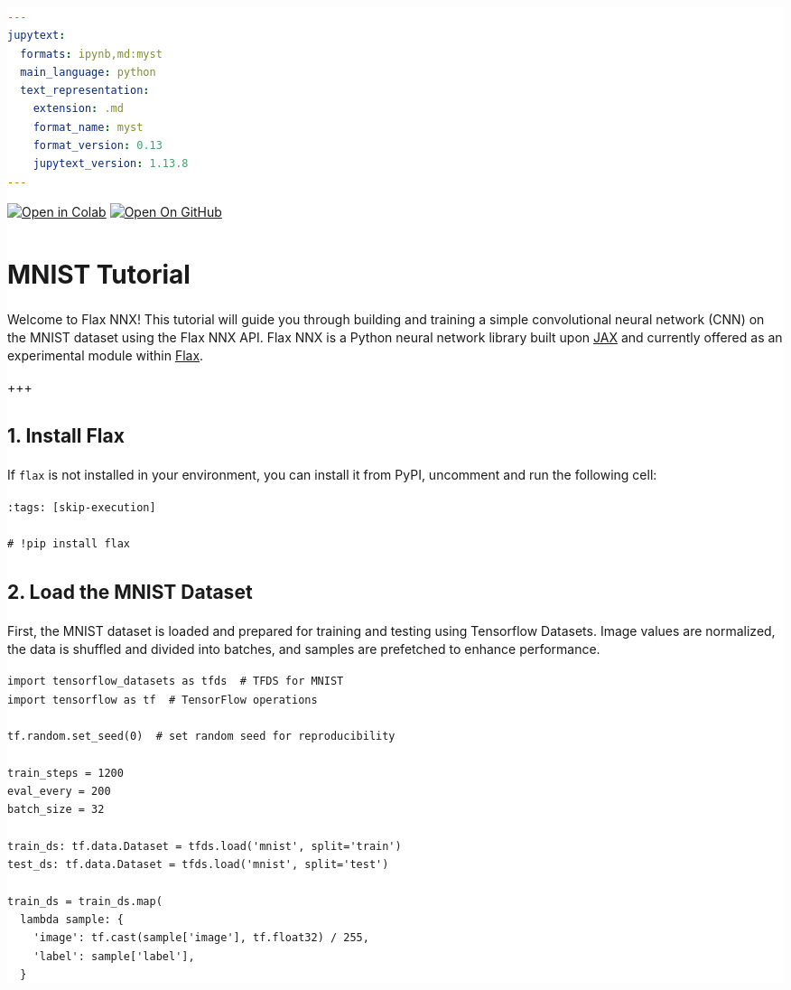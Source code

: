 ```yaml
---
jupytext:
  formats: ipynb,md:myst
  main_language: python
  text_representation:
    extension: .md
    format_name: myst
    format_version: 0.13
    jupytext_version: 1.13.8
---
```


[![Open in Colab](https://colab.research.google.com/assets/colab-badge.svg)](https://colab.research.google.com/github/google/flax/blob/main/docs_nnx/mnist_tutorial.ipynb)
[![Open On GitHub](https://img.shields.io/badge/Open-on%20GitHub-blue?logo=GitHub)](https://github.com/google/flax/blob/main/docs_nnx/mnist_tutorial.ipynb)

# MNIST Tutorial

Welcome to Flax NNX! This tutorial will guide you through building and training a simple convolutional
neural network (CNN) on the MNIST dataset using the Flax NNX API. Flax NNX is a Python neural network library
built upon [JAX](https://github.com/google/jax) and currently offered as an experimental module within
[Flax](https://github.com/google/flax).

+++

## 1. Install Flax

If `flax` is not installed in your environment, you can install it from PyPI, uncomment and run the
following cell:

```{code-cell} ipython3
:tags: [skip-execution]

# !pip install flax
```

## 2. Load the MNIST Dataset

First, the MNIST dataset is loaded and prepared for training and testing using
Tensorflow Datasets. Image values are normalized, the data is shuffled and divided
into batches, and samples are prefetched to enhance performance.

```{code-cell} ipython3
import tensorflow_datasets as tfds  # TFDS for MNIST
import tensorflow as tf  # TensorFlow operations

tf.random.set_seed(0)  # set random seed for reproducibility

train_steps = 1200
eval_every = 200
batch_size = 32

train_ds: tf.data.Dataset = tfds.load('mnist', split='train')
test_ds: tf.data.Dataset = tfds.load('mnist', split='test')

train_ds = train_ds.map(
  lambda sample: {
    'image': tf.cast(sample['image'], tf.float32) / 255,
    'label': sample['label'],
  }
```